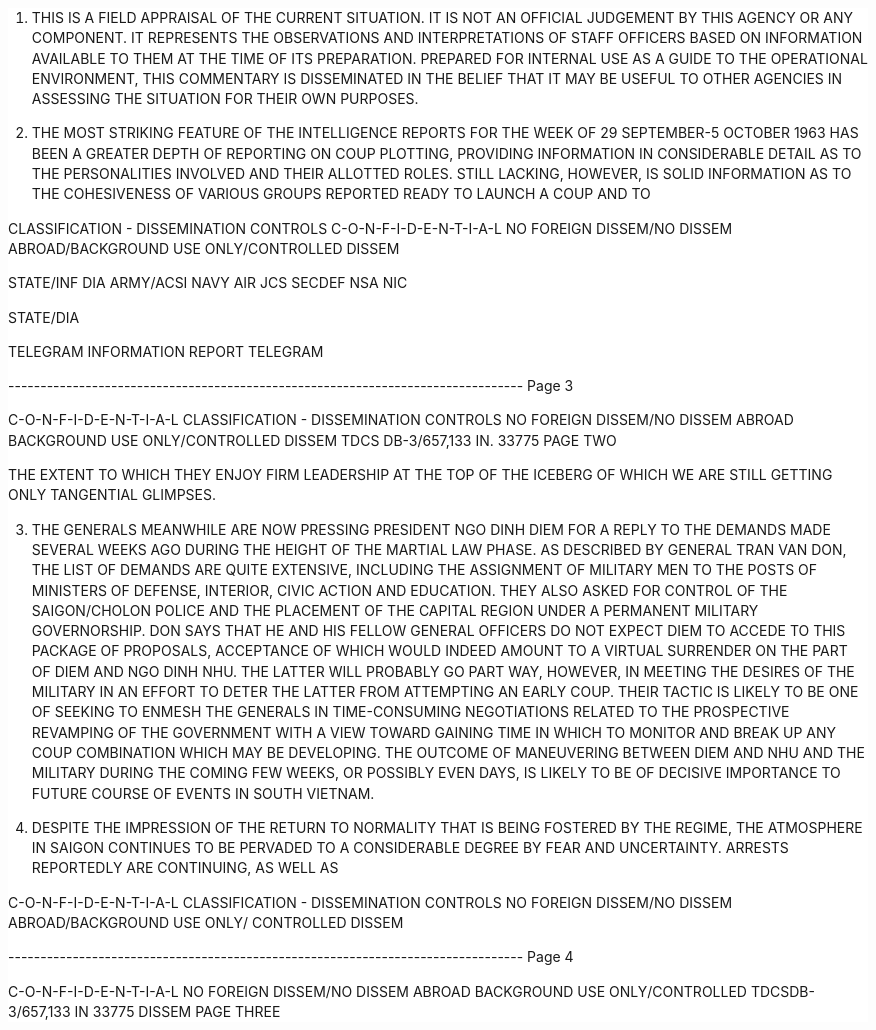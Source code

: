 1. THIS IS A FIELD APPRAISAL OF THE CURRENT SITUATION. IT IS NOT AN OFFICIAL JUDGEMENT BY THIS AGENCY OR ANY COMPONENT. IT REPRESENTS THE OBSERVATIONS AND INTERPRETATIONS OF STAFF OFFICERS BASED ON INFORMATION AVAILABLE TO THEM AT THE TIME OF ITS PREPARATION. PREPARED FOR INTERNAL USE AS A GUIDE TO THE OPERATIONAL ENVIRONMENT, THIS COMMENTARY IS DISSEMINATED IN THE BELIEF THAT IT MAY BE USEFUL TO OTHER AGENCIES IN ASSESSING THE SITUATION FOR THEIR OWN PURPOSES.

2. THE MOST STRIKING FEATURE OF THE INTELLIGENCE REPORTS FOR THE WEEK OF 29 SEPTEMBER-5 OCTOBER 1963 HAS BEEN A GREATER DEPTH OF REPORTING ON COUP PLOTTING, PROVIDING INFORMATION IN CONSIDERABLE DETAIL AS TO THE PERSONALITIES INVOLVED AND THEIR ALLOTTED ROLES. STILL LACKING, HOWEVER, IS SOLID INFORMATION AS TO THE COHESIVENESS OF VARIOUS GROUPS REPORTED READY TO LAUNCH A COUP AND TO

CLASSIFICATION - DISSEMINATION CONTROLS
C-O-N-F-I-D-E-N-T-I-A-L NO FOREIGN DISSEM/NO DISSEM ABROAD/BACKGROUND
USE ONLY/CONTROLLED DISSEM

STATE/INF DIA ARMY/ACSI NAVY AIR JCS SECDEF NSA NIC

STATE/DIA

TELEGRAM INFORMATION REPORT TELEGRAM


-------------------------------------------------------------------------------- Page 3

C-O-N-F-I-D-E-N-T-I-A-L CLASSIFICATION - DISSEMINATION CONTROLS NO FOREIGN DISSEM/NO DISSEM ABROAD BACKGROUND USE ONLY/CONTROLLED DISSEM TDCS DB-3/657,133 IN. 33775 PAGE TWO

THE EXTENT TO WHICH THEY ENJOY FIRM LEADERSHIP AT THE TOP OF THE ICEBERG OF WHICH WE ARE STILL GETTING ONLY TANGENTIAL GLIMPSES.

3.  THE GENERALS MEANWHILE ARE NOW PRESSING PRESIDENT NGO DINH DIEM FOR A REPLY TO THE DEMANDS MADE SEVERAL WEEKS AGO DURING THE HEIGHT OF THE MARTIAL LAW PHASE. AS DESCRIBED BY GENERAL TRAN VAN DON, THE LIST OF DEMANDS ARE QUITE EXTENSIVE, INCLUDING THE ASSIGNMENT OF MILITARY MEN TO THE POSTS OF MINISTERS OF DEFENSE, INTERIOR, CIVIC ACTION AND EDUCATION. THEY ALSO ASKED FOR CONTROL OF THE SAIGON/CHOLON POLICE AND THE PLACEMENT OF THE CAPITAL REGION UNDER A PERMANENT MILITARY GOVERNORSHIP. DON SAYS THAT HE AND HIS FELLOW GENERAL OFFICERS DO NOT EXPECT DIEM TO ACCEDE TO THIS PACKAGE OF PROPOSALS, ACCEPTANCE OF WHICH WOULD INDEED AMOUNT TO A VIRTUAL SURRENDER ON THE PART OF DIEM AND NGO DINH NHU. THE LATTER WILL PROBABLY GO PART WAY, HOWEVER, IN MEETING THE DESIRES OF THE MILITARY IN AN EFFORT TO DETER THE LATTER FROM ATTEMPTING AN EARLY COUP. THEIR TACTIC IS LIKELY TO BE ONE OF SEEKING TO ENMESH THE GENERALS IN TIME-CONSUMING NEGOTIATIONS RELATED TO THE PROSPECTIVE REVAMPING OF THE GOVERNMENT WITH A VIEW TOWARD GAINING TIME IN WHICH TO MONITOR AND BREAK UP ANY COUP COMBINATION WHICH MAY BE DEVELOPING. THE OUTCOME OF MANEUVERING BETWEEN DIEM AND NHU AND THE MILITARY DURING THE COMING FEW WEEKS, OR POSSIBLY EVEN DAYS, IS LIKELY TO BE OF DECISIVE IMPORTANCE TO FUTURE COURSE OF EVENTS IN SOUTH VIETNAM.

4.  DESPITE THE IMPRESSION OF THE RETURN TO NORMALITY THAT IS BEING FOSTERED BY THE REGIME, THE ATMOSPHERE IN SAIGON CONTINUES TO BE PERVADED TO A CONSIDERABLE DEGREE BY FEAR AND UNCERTAINTY. ARRESTS REPORTEDLY ARE CONTINUING, AS WELL AS

C-O-N-F-I-D-E-N-T-I-A-L CLASSIFICATION - DISSEMINATION CONTROLS NO FOREIGN DISSEM/NO DISSEM ABROAD/BACKGROUND USE ONLY/ CONTROLLED DISSEM


-------------------------------------------------------------------------------- Page 4

C-O-N-F-I-D-E-N-T-I-A-L NO FOREIGN DISSEM/NO DISSEM ABROAD BACKGROUND USE ONLY/CONTROLLED TDCSDB-3/657,133 IN 33775
DISSEM PAGE THREE
